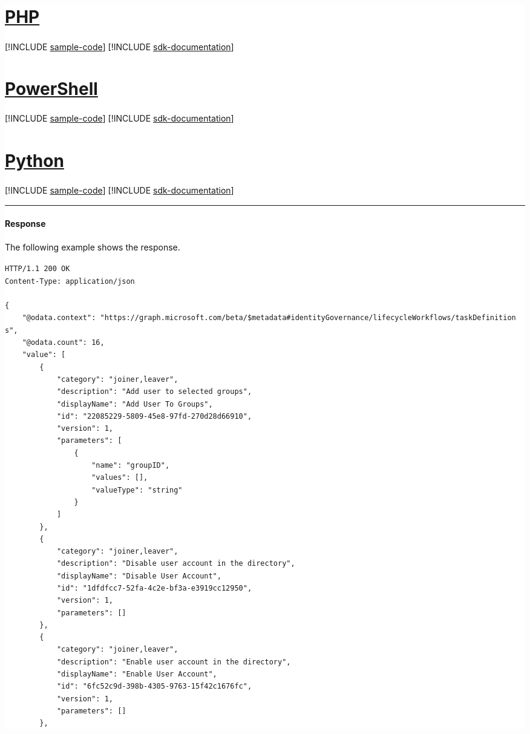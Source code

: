 # [PHP](#tab/php)
[!INCLUDE [sample-code](../includes/snippets/php/lifecycleworkflows-list-taskdefinition-php-snippets.md)]
[!INCLUDE [sdk-documentation](../includes/snippets/snippets-sdk-documentation-link.md)]

# [PowerShell](#tab/powershell)
[!INCLUDE [sample-code](../includes/snippets/powershell/lifecycleworkflows-list-taskdefinition-powershell-snippets.md)]
[!INCLUDE [sdk-documentation](../includes/snippets/snippets-sdk-documentation-link.md)]

# [Python](#tab/python)
[!INCLUDE [sample-code](../includes/snippets/python/lifecycleworkflows-list-taskdefinition-python-snippets.md)]
[!INCLUDE [sdk-documentation](../includes/snippets/snippets-sdk-documentation-link.md)]

---

#### Response

The following example shows the response.


``` http
HTTP/1.1 200 OK
Content-Type: application/json

{
    "@odata.context": "https://graph.microsoft.com/beta/$metadata#identityGovernance/lifecycleWorkflows/taskDefinitions",
    "@odata.count": 16,
    "value": [
        {
            "category": "joiner,leaver",
            "description": "Add user to selected groups",
            "displayName": "Add User To Groups",
            "id": "22085229-5809-45e8-97fd-270d28d66910",
            "version": 1,
            "parameters": [
                {
                    "name": "groupID",
                    "values": [],
                    "valueType": "string"
                }
            ]
        },
        {
            "category": "joiner,leaver",
            "description": "Disable user account in the directory",
            "displayName": "Disable User Account",
            "id": "1dfdfcc7-52fa-4c2e-bf3a-e3919cc12950",
            "version": 1,
            "parameters": []
        },
        {
            "category": "joiner,leaver",
            "description": "Enable user account in the directory",
            "displayName": "Enable User Account",
            "id": "6fc52c9d-398b-4305-9763-15f42c1676fc",
            "version": 1,
            "parameters": []
        },
```